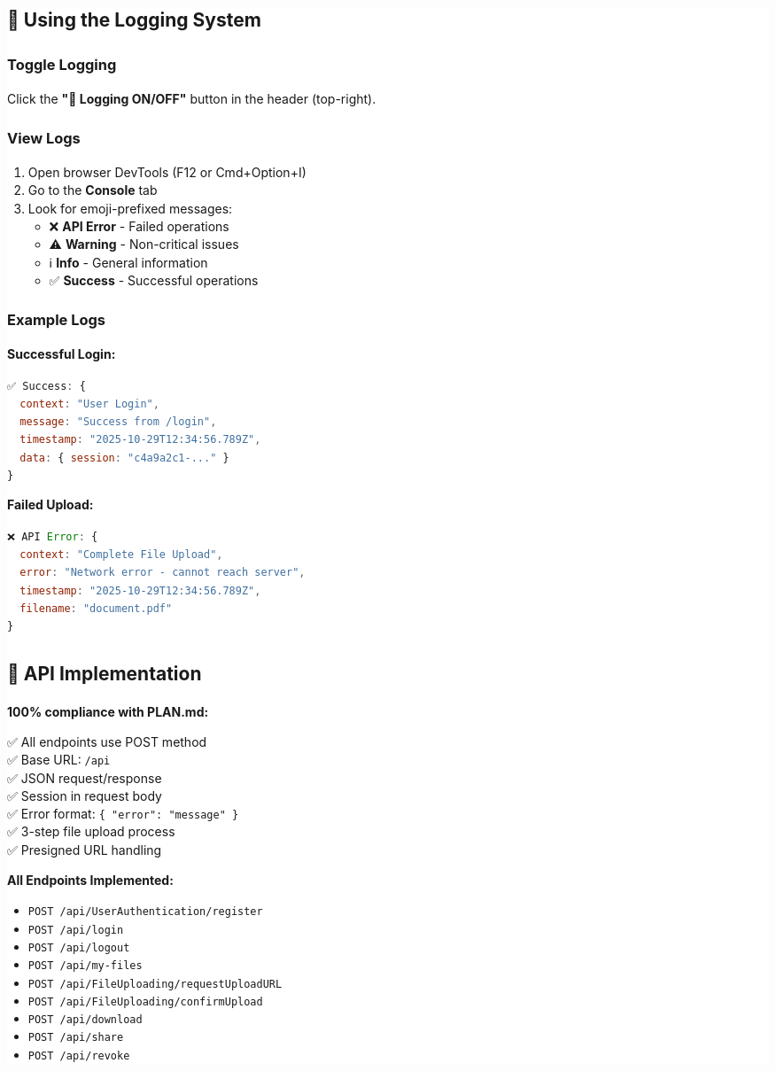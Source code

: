 ## 📝 Using the Logging System

### Toggle Logging
Click the **"📝 Logging ON/OFF"** button in the header (top-right).

### View Logs
1. Open browser DevTools (F12 or Cmd+Option+I)
2. Go to the **Console** tab
3. Look for emoji-prefixed messages:
   - ❌ **API Error** - Failed operations
   - ⚠️ **Warning** - Non-critical issues
   - ℹ️ **Info** - General information
   - ✅ **Success** - Successful operations

### Example Logs

**Successful Login:**
```javascript
✅ Success: {
  context: "User Login",
  message: "Success from /login",
  timestamp: "2025-10-29T12:34:56.789Z",
  data: { session: "c4a9a2c1-..." }
}
```

**Failed Upload:**
```javascript
❌ API Error: {
  context: "Complete File Upload",
  error: "Network error - cannot reach server",
  timestamp: "2025-10-29T12:34:56.789Z",
  filename: "document.pdf"
}
```

## 🎯 API Implementation

**100% compliance with PLAN.md:**

✅ All endpoints use POST method  
✅ Base URL: `/api`  
✅ JSON request/response  
✅ Session in request body  
✅ Error format: `{ "error": "message" }`  
✅ 3-step file upload process  
✅ Presigned URL handling  

**All Endpoints Implemented:**
- `POST /api/UserAuthentication/register`
- `POST /api/login`
- `POST /api/logout`
- `POST /api/my-files`
- `POST /api/FileUploading/requestUploadURL`
- `POST /api/FileUploading/confirmUpload`
- `POST /api/download`
- `POST /api/share`
- `POST /api/revoke`

